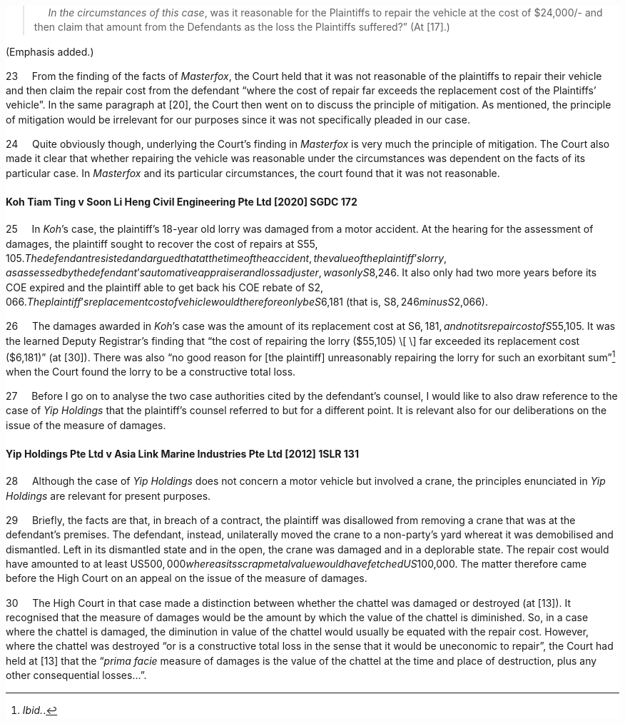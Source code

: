 >      _In the circumstances of this case_, was it reasonable for the Plaintiffs to repair the vehicle at the cost of $24,000/- and then claim that amount from the Defendants as the loss the Plaintiffs suffered?” (At \[17\].)

(Emphasis added.)

23     From the finding of the facts of _Masterfox_, the Court held that it was not reasonable of the plaintiffs to repair their vehicle and then claim the repair cost from the defendant “where the cost of repair far exceeds the replacement cost of the Plaintiffs’ vehicle”. In the same paragraph at \[20\], the Court then went on to discuss the principle of mitigation. As mentioned, the principle of mitigation would be irrelevant for our purposes since it was not specifically pleaded in our case.

24     Quite obviously though, underlying the Court’s finding in _Masterfox_ is very much the principle of mitigation. The Court also made it clear that whether repairing the vehicle was reasonable under the circumstances was dependent on the facts of its particular case. In _Masterfox_ and its particular circumstances, the court found that it was not reasonable.

#### Koh Tiam Ting v Soon Li Heng Civil Engineering Pte Ltd <span class="citation">\[2020\] SGDC 172</span>

25     In _Koh_’s case, the plaintiff’s 18-year old lorry was damaged from a motor accident. At the hearing for the assessment of damages, the plaintiff sought to recover the cost of repairs at S$55,105. The defendant resisted and argued that at the time of the accident, the value of the plaintiff’s lorry, as assessed by the defendant’s automative appraiser and loss adjuster, was only S$8,246. It also only had two more years before its COE expired and the plaintiff able to get back his COE rebate of S$2,066. The plaintiff’s replacement cost of vehicle would therefore only be S$6,181 (that is, S$8,246 minus S$2,066).

26     The damages awarded in _Koh_’s case was the amount of its replacement cost at S$6,181, and not its repair cost of S$55,105. It was the learned Deputy Registrar’s finding that “the cost of repairing the lorry ($55,105) \[ \] far exceeded its replacement cost ($6,181)” (at \[30\]). There was also “no good reason for \[the plaintiff\] unreasonably repairing the lorry for such an exorbitant sum”[^11] when the Court found the lorry to be a constructive total loss.

27     Before I go on to analyse the two case authorities cited by the defendant’s counsel, I would like to also draw reference to the case of _Yip Holdings_ that the plaintiff’s counsel referred to but for a different point. It is relevant also for our deliberations on the issue of the measure of damages.

#### Yip Holdings Pte Ltd v Asia Link Marine Industries Pte Ltd \[2012\] 1SLR 131

28     Although the case of _Yip Holdings_ does not concern a motor vehicle but involved a crane, the principles enunciated in _Yip Holdings_ are relevant for present purposes.

29     Briefly, the facts are that, in breach of a contract, the plaintiff was disallowed from removing a crane that was at the defendant’s premises. The defendant, instead, unilaterally moved the crane to a non-party’s yard whereat it was demobilised and dismantled. Left in its dismantled state and in the open, the crane was damaged and in a deplorable state. The repair cost would have amounted to at least US$500,000 whereas its scrap metal value would have fetched US$100,000. The matter therefore came before the High Court on an appeal on the issue of the measure of damages.

30     The High Court in that case made a distinction between whether the chattel was damaged or destroyed (at \[13\]). It recognised that the measure of damages would be the amount by which the value of the chattel is diminished. So, in a case where the chattel is damaged, the diminution in value of the chattel would usually be equated with the repair cost. However, where the chattel was destroyed “or is a constructive total loss in the sense that it would be uneconomic to repair”, the Court had held at \[13\] that the “_prima facie_ measure of damages is the value of the chattel at the time and place of destruction, plus any other consequential losses…”.


[^1]: References shall be made to the following bundles as follows:Joint Opening StatementJSBundles of Affidavits of Evidence-in-ChiefBFPlaintiff’s Bundle of DocumentsPDDefendant’s Bundle of DocumentsDDNotes of Evidence of23 December 2020NE127 January 2021NE216 April 2021NE3Plaintiff’s Closing SubmissionsPCSDefendant’s Closing SubmissionsDCS
[^2]: NE1 at p8 para B-C; p13 para B-C; p15 para C; p17 para C-D; p19 paras A-B, and C-D; p21 para E; p22 para E to p23 para B; and p23 para D.
[^3]: NE1 at p15 para A-B.
[^4]: DD at pp26-28.
[^5]: PD at pp102-107.
[^6]: DD at p26, and PD at p104.
[^7]: NE3 at p9 para A-C.
[^8]: DCS at para 14.
[^9]: _Ibid._, at \[23\].
[^10]: DCS at para 15.
[^11]: _Ibid._.
[^12]: DD at pp3 to 22.
[^13]: _Ibid._, at p3
[^14]: NE1 at p21 para E and p22 at para A-B.
[^15]: NE1 at p19 para E to p20 para A-B.
[^16]: NE1 at p15 para A-B.
[^17]: NE1 at p16 para B-C.
[^18]: NE1 at p16 para C-D.
[^19]: NE1 at p12 para C-E.
[^20]: NE1 at p17 para C-D.
[^21]: NE1 at p21 para E.
[^22]: NE3 at p34 para D-E.
[^23]: NE3 at p36 para A-C.
[^24]: NE3 at p20 para E.
[^25]: NE3 at p21 para D.
[^26]: NE3 at p25 para A.
[^27]: NE3 at p26 para A.
[^28]: NE1 at p11 para D-E.